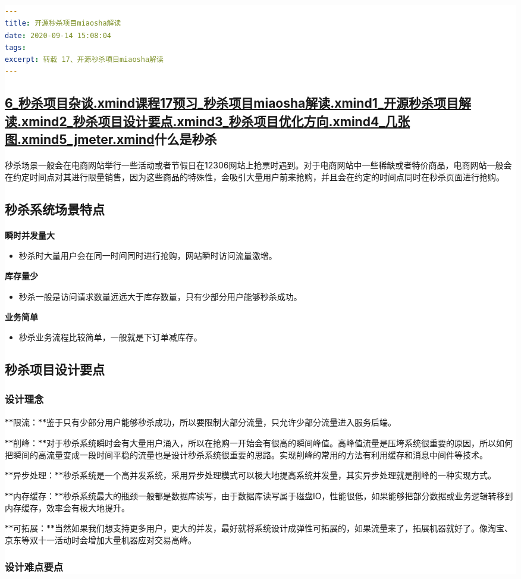```yaml
---
title: 开源秒杀项目miaosha解读
date: 2020-09-14 15:08:04
tags: 
excerpt: 转载 17、开源秒杀项目miaosha解读
---
```


## [6_秒杀项目杂谈.xmind](https://uploader.shimo.im/f/yjGldVxYb2wTAkD0.xmind)[课程17预习_秒杀项目miaosha解读.xmind](https://uploader.shimo.im/f/jj8N2UyKjBMYgyTI.xmind)[1_开源秒杀项目解读.xmind](https://uploader.shimo.im/f/gSZYDpsyza4Xg357.xmind)[2_秒杀项目设计要点.xmind](https://uploader.shimo.im/f/TuDUdg1JsuwDwr0o.xmind)[3_秒杀项目优化方向.xmind](https://uploader.shimo.im/f/hB9fNKAeCHQyHWfN.xmind)[4_几张图.xmind](https://uploader.shimo.im/f/q5c9m6AAm0sZ82mx.xmind)[5_jmeter.xmind](https://uploader.shimo.im/f/nBQ60FROK9QXq3h9.xmind)什么是秒杀

秒杀场景一般会在电商网站举行一些活动或者节假日在12306网站上抢票时遇到。对于电商网站中一些稀缺或者特价商品，电商网站一般会在约定时间点对其进行限量销售，因为这些商品的特殊性，会吸引大量用户前来抢购，并且会在约定的时间点同时在秒杀页面进行抢购。

## 秒杀系统场景特点

**瞬时并发量大**


* 秒杀时大量用户会在同一时间同时进行抢购，网站瞬时访问流量激增。

**库存量少**


* 秒杀一般是访问请求数量远远大于库存数量，只有少部分用户能够秒杀成功。

**业务简单**


* 秒杀业务流程比较简单，一般就是下订单减库存。
## 秒杀项目设计要点

### 设计理念

**限流：**鉴于只有少部分用户能够秒杀成功，所以要限制大部分流量，只允许少部分流量进入服务后端。

**削峰：**对于秒杀系统瞬时会有大量用户涌入，所以在抢购一开始会有很高的瞬间峰值。高峰值流量是压垮系统很重要的原因，所以如何把瞬间的高流量变成一段时间平稳的流量也是设计秒杀系统很重要的思路。实现削峰的常用的方法有利用缓存和消息中间件等技术。

**异步处理：**秒杀系统是一个高并发系统，采用异步处理模式可以极大地提高系统并发量，其实异步处理就是削峰的一种实现方式。

**内存缓存：**秒杀系统最大的瓶颈一般都是数据库读写，由于数据库读写属于磁盘IO，性能很低，如果能够把部分数据或业务逻辑转移到内存缓存，效率会有极大地提升。

**可拓展：**当然如果我们想支持更多用户，更大的并发，最好就将系统设计成弹性可拓展的，如果流量来了，拓展机器就好了。像淘宝、京东等双十一活动时会增加大量机器应对交易高峰。

### 设计难点要点
